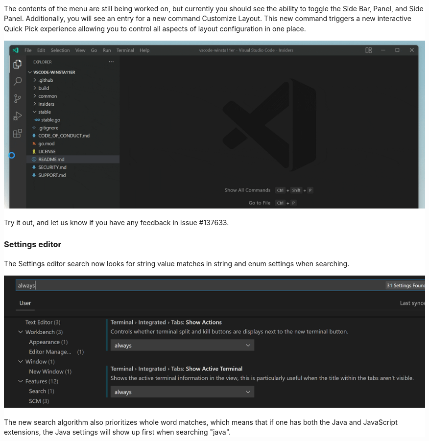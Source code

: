 The contents of the menu are still being worked on, but currently you should see the ability to toggle the Side Bar, Panel, and Side Panel. Additionally, you will see an entry for a new command Customize Layout. This new command triggers a new interactive Quick Pick experience allowing you to control all aspects of layout configuration in one place.

![Experimental Customize Layout control](images/customize_layout.gif)

Try it out, and let us know if you have any feedback in issue #137633.

### Settings editor

The Settings editor search now looks for string value matches in string and enum settings when searching.

![Settings editor pulling up results where the enum value matches the query](images/settings-editor-search-by-value.png)

The new search algorithm also prioritizes whole word matches, which means that if one has both the Java and JavaScript extensions, the Java settings will show up first when searching "java".
